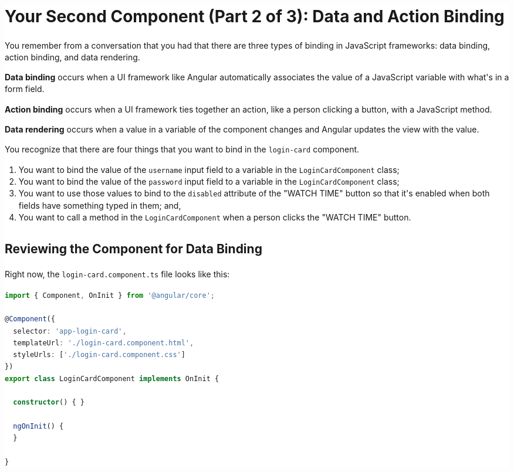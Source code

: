 # Your Second Component (Part 2 of 3): Data and Action Binding

You remember from a conversation that you had that there
are three types of binding in JavaScript frameworks: data
binding, action binding, and data rendering.

**Data binding** occurs when a UI framework like
Angular automatically associates the value of a
JavaScript variable with what's in a form field.

**Action binding** occurs when a UI framework ties
together an action, like a person clicking a button,
with a JavaScript method.

**Data rendering** occurs when a value in a variable
of the component changes and Angular updates the view
with the value.

You recognize that there are four things that you
want to bind in the `login-card` component.

1. You want to bind the value of the `username` input
   field to a variable in the `LoginCardComponent`
   class;
1. You want to bind the value of the `password` input
   field to a variable in the `LoginCardComponent`
   class;
1. You want to use those values to bind to the
   `disabled` attribute of the "WATCH TIME" button so
   that it's enabled when both fields have something
   typed in them; and,
1. You want to call a method in the
   `LoginCardComponent` when a person clicks the
   "WATCH TIME" button.

## Reviewing the Component for Data Binding

Right now, the `login-card.component.ts` file looks
like this:

```typescript
import { Component, OnInit } from '@angular/core';

@Component({
  selector: 'app-login-card',
  templateUrl: './login-card.component.html',
  styleUrls: ['./login-card.component.css']
})
export class LoginCardComponent implements OnInit {

  constructor() { }

  ngOnInit() {
  }

}
```

